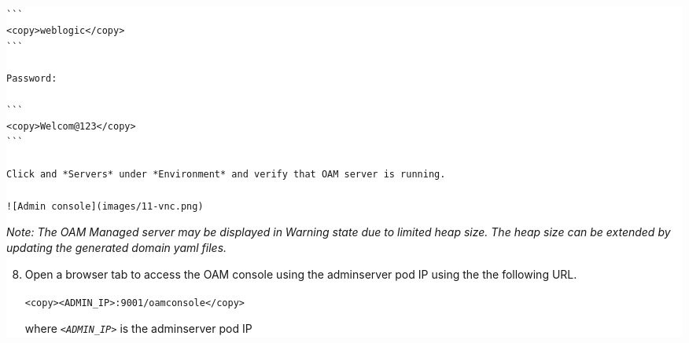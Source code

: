 	```
	<copy>weblogic</copy>
	```

	Password:

	```
	<copy>Welcom@123</copy>
	```

	Click and *Servers* under *Environment* and verify that OAM server is running.

	![Admin console](images/11-vnc.png)


*Note: The OAM Managed server may be displayed in Warning state due to limited heap size. The heap size can be extended by updating the generated domain yaml files.*


8. Open a browser tab to access the OAM console using the adminserver pod IP using the the following URL.

	```
	<copy><ADMIN_IP>:9001/oamconsole</copy>
	```

	where *`<ADMIN_IP>`* is the adminserver pod IP
